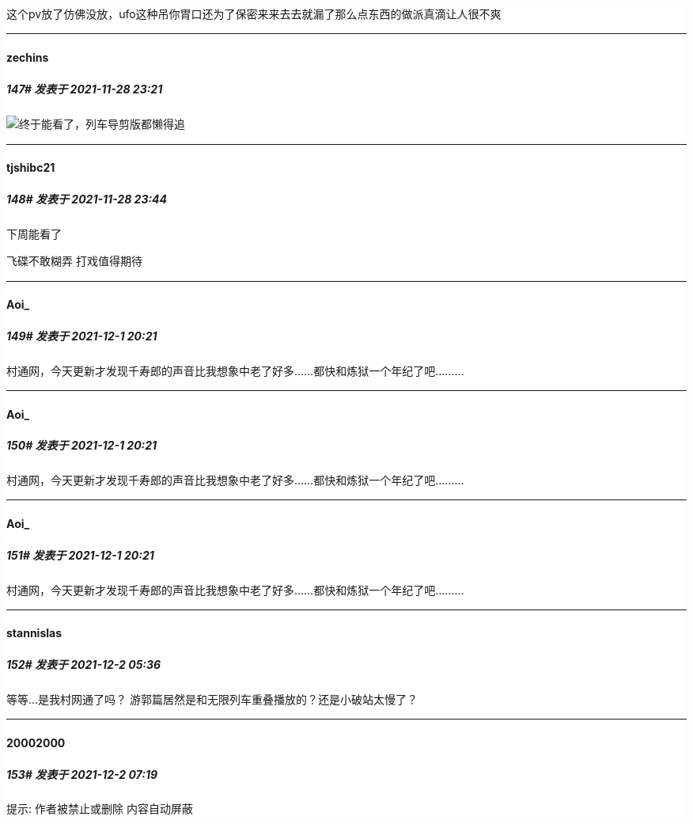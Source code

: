 这个pv放了仿佛没放，ufo这种吊你胃口还为了保密来来去去就漏了那么点东西的做派真滴让人很不爽

*****

####  zechins  
##### 147#       发表于 2021-11-28 23:21

<img src="https://static.saraba1st.com/image/smiley/face2017/013.png" referrerpolicy="no-referrer">终于能看了，列车导剪版都懒得追

*****

####  tjshibc21  
##### 148#       发表于 2021-11-28 23:44

下周能看了

飞碟不敢糊弄 打戏值得期待

*****

####  Aoi_  
##### 149#       发表于 2021-12-1 20:21

村通网，今天更新才发现千寿郎的声音比我想象中老了好多……都快和炼狱一个年纪了吧………

*****

####  Aoi_  
##### 150#       发表于 2021-12-1 20:21

村通网，今天更新才发现千寿郎的声音比我想象中老了好多……都快和炼狱一个年纪了吧………



*****

####  Aoi_  
##### 151#       发表于 2021-12-1 20:21

村通网，今天更新才发现千寿郎的声音比我想象中老了好多……都快和炼狱一个年纪了吧………

*****

####  stannislas  
##### 152#       发表于 2021-12-2 05:36

等等…是我村网通了吗？ 游郭篇居然是和无限列车重叠播放的？还是小破站太慢了？

*****

####  20002000  
##### 153#       发表于 2021-12-2 07:19

提示: 作者被禁止或删除 内容自动屏蔽
